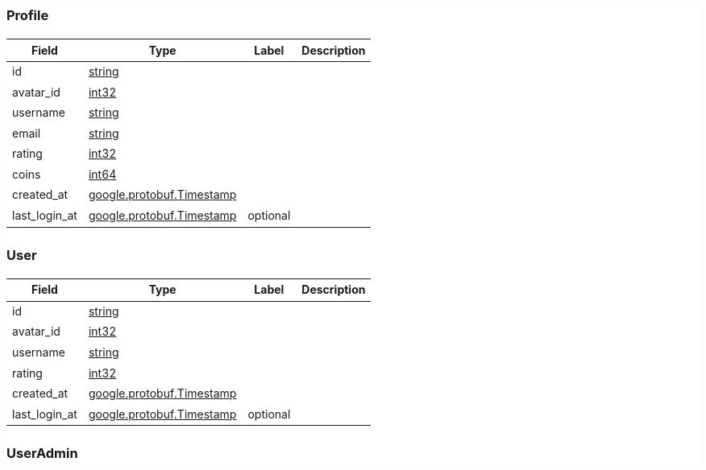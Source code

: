 




<a name="usersservice-v1-Profile"></a>

### Profile



| Field | Type | Label | Description |
| ----- | ---- | ----- | ----------- |
| id | [string](#string) |  |  |
| avatar_id | [int32](#int32) |  |  |
| username | [string](#string) |  |  |
| email | [string](#string) |  |  |
| rating | [int32](#int32) |  |  |
| coins | [int64](#int64) |  |  |
| created_at | [google.protobuf.Timestamp](#google-protobuf-Timestamp) |  |  |
| last_login_at | [google.protobuf.Timestamp](#google-protobuf-Timestamp) | optional |  |






<a name="usersservice-v1-User"></a>

### User



| Field | Type | Label | Description |
| ----- | ---- | ----- | ----------- |
| id | [string](#string) |  |  |
| avatar_id | [int32](#int32) |  |  |
| username | [string](#string) |  |  |
| rating | [int32](#int32) |  |  |
| created_at | [google.protobuf.Timestamp](#google-protobuf-Timestamp) |  |  |
| last_login_at | [google.protobuf.Timestamp](#google-protobuf-Timestamp) | optional |  |






<a name="usersservice-v1-UserAdmin"></a>

### UserAdmin
